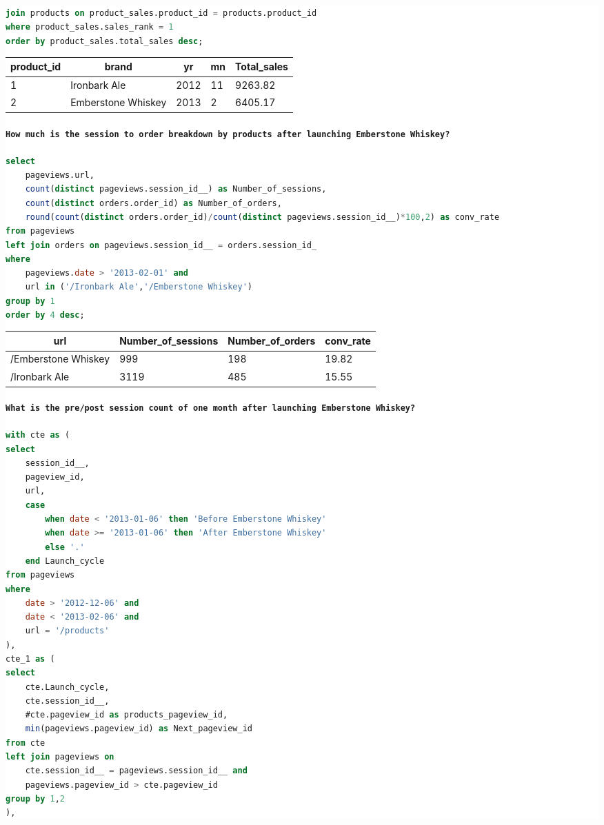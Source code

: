 ```sql
join products on product_sales.product_id = products.product_id
where product_sales.sales_rank = 1
order by product_sales.total_sales desc;
```
| product_id | brand              | yr   | mn | Total_sales  |
|------------|--------------------|------|----|--------------|
| 1          | Ironbark Ale       | 2012 | 11 | 9263.82      |
| 2          | Emberstone Whiskey | 2013 | 2  | 6405.17      |
#### `How much is the session to order breakdown by products after launching Emberstone Whiskey?`
```sql
select
	pageviews.url,
    count(distinct pageviews.session_id__) as Number_of_sessions,
    count(distinct orders.order_id) as Number_of_orders,
    round(count(distinct orders.order_id)/count(distinct pageviews.session_id__)*100,2) as conv_rate
from pageviews
left join orders on pageviews.session_id__ = orders.session_id_
where 
	pageviews.date > '2013-02-01' and
	url in ('/Ironbark Ale','/Emberstone Whiskey')
group by 1
order by 4 desc;
```
| url                 | Number_of_sessions | Number_of_orders | conv_rate  |
|---------------------|--------------------|------------------|------------|
| /Emberstone Whiskey | 999                | 198              | 19.82      |
| /Ironbark Ale       | 3119               | 485              | 15.55      |
#### `What is the pre/post session count of one month after launching Emberstone Whiskey?`
```sql
with cte as (
select
	session_id__,
    pageview_id,
    url,
    case 
		when date < '2013-01-06' then 'Before Emberstone Whiskey'
        when date >= '2013-01-06' then 'After Emberstone Whiskey'
        else '.'
	end Launch_cycle
from pageviews
where
	date > '2012-12-06' and
    date < '2013-02-06' and
	url = '/products'
),
cte_1 as (
select	
	cte.Launch_cycle,
	cte.session_id__,
    #cte.pageview_id as products_pageview_id,
    min(pageviews.pageview_id) as Next_pageview_id
from cte
left join pageviews on 
	cte.session_id__ = pageviews.session_id__ and
    pageviews.pageview_id > cte.pageview_id
group by 1,2
),
```